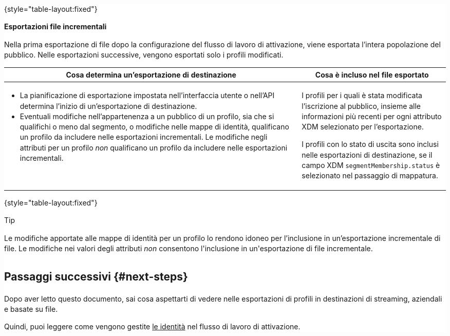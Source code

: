 {style="table-layout:fixed"}

**Esportazioni file incrementali**

Nella prima esportazione di file dopo la configurazione del flusso di lavoro di attivazione, viene esportata l’intera popolazione del pubblico. Nelle esportazioni successive, vengono esportati solo i profili modificati.

| Cosa determina un’esportazione di destinazione | Cosa è incluso nel file esportato |
|---------|----------|
| <ul><li>La pianificazione di esportazione impostata nell’interfaccia utente o nell’API determina l’inizio di un’esportazione di destinazione.</li><li>Eventuali modifiche nell’appartenenza a un pubblico di un profilo, sia che si qualifichi o meno dal segmento, o modifiche nelle mappe di identità, qualificano un profilo da includere nelle esportazioni incrementali. Le modifiche negli attributi per un profilo *non* qualificano un profilo da includere nelle esportazioni incrementali.</li></ul> | <p>I profili per i quali è stata modificata l’iscrizione al pubblico, insieme alle informazioni più recenti per ogni attributo XDM selezionato per l’esportazione.</p><p>I profili con lo stato di uscita sono inclusi nelle esportazioni di destinazione, se il campo XDM `segmentMembership.status` è selezionato nel passaggio di mappatura.</p> |

{style="table-layout:fixed"}

>[!TIP]
>
>Le modifiche apportate alle mappe di identità per un profilo lo rendono idoneo per l’inclusione in un’esportazione incrementale di file. Le modifiche nei valori degli attributi *non* consentono l&#39;inclusione in un&#39;esportazione di file incrementale.

## Passaggi successivi {#next-steps}

Dopo aver letto questo documento, sai cosa aspettarti di vedere nelle esportazioni di profili in destinazioni di streaming, aziendali e basate su file.

Quindi, puoi leggere come vengono gestite [le identità](/help/destinations/how-destinations-work/identity-handling.md) nel flusso di lavoro di attivazione.
